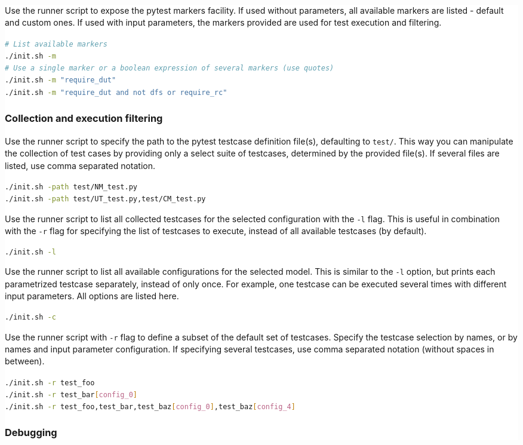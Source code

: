 Use the runner script to expose the pytest markers facility. If used without
parameters, all available markers are listed - default and custom ones. If used
with input parameters, the markers provided are used for test execution and
filtering.

```bash
# List available markers
./init.sh -m
# Use a single marker or a boolean expression of several markers (use quotes)
./init.sh -m "require_dut"
./init.sh -m "require_dut and not dfs or require_rc"
```

### Collection and execution filtering

Use the runner script to specify the path to the pytest testcase definition
file(s), defaulting to `test/`. This way you can manipulate the collection of
test cases by providing only a select suite of testcases, determined by the
provided file(s). If several files are listed, use comma separated notation.

```bash
./init.sh -path test/NM_test.py
./init.sh -path test/UT_test.py,test/CM_test.py
```

Use the runner script to list all collected testcases for the selected
configuration with the `-l` flag. This is useful in combination with the `-r`
flag for specifying the list of testcases to execute, instead of all available
testcases (by default).

```bash
./init.sh -l
```

Use the runner script to list all available configurations for the selected
model. This is similar to the `-l` option, but prints each parametrized
testcase separately, instead of only once. For example, one testcase can be
executed several times with different input parameters. All options are listed
here.

```bash
./init.sh -c
```

Use the runner script with `-r` flag to define a subset of the default set of
testcases. Specify the testcase selection by names, or by names and input
parameter configuration. If specifying several testcases, use comma separated
notation (without spaces in between).

```bash
./init.sh -r test_foo
./init.sh -r test_bar[config_0]
./init.sh -r test_foo,test_bar,test_baz[config_0],test_baz[config_4]
```

### Debugging
